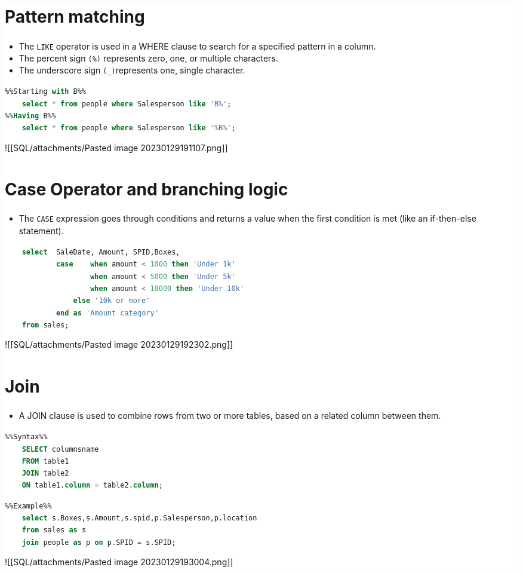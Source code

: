 # Pattern matching
- The `LIKE` operator is used in a WHERE clause to search for a specified pattern in a column.
- The percent sign `(%)` represents zero, one, or multiple characters.
- The underscore sign `(_)`represents one, single character.

```sql
%%Starting with B%%
	select * from people where Salesperson like 'B%';
%%Having B%%
	select * from people where Salesperson like '%B%';
```

![[SQL/attachments/Pasted image 20230129191107.png]]

# Case Operator and branching logic
- The `CASE` expression goes through conditions and returns a value when the first condition is met (like an if-then-else statement).

```sql
	select 	SaleDate, Amount, SPID,Boxes,
			case 	when amount < 1000 then 'Under 1k'
					when amount < 5000 then 'Under 5k'
	                when amount < 10000 then 'Under 10k'
				else '10k or more'
			end as 'Amount category'
	from sales;
```

![[SQL/attachments/Pasted image 20230129192302.png]]

# Join
- A JOIN clause is used to combine rows from two or more tables, based on a related column between them.

```sql
%%Syntax%%
	SELECT columnsname
	FROM table1 
	JOIN table2
	ON table1.column = table2.column;
```

```sql
%%Example%%
	select s.Boxes,s.Amount,s.spid,p.Salesperson,p.location
	from sales as s 
	join people as p on p.SPID = s.SPID;
```

![[SQL/attachments/Pasted image 20230129193004.png]]
